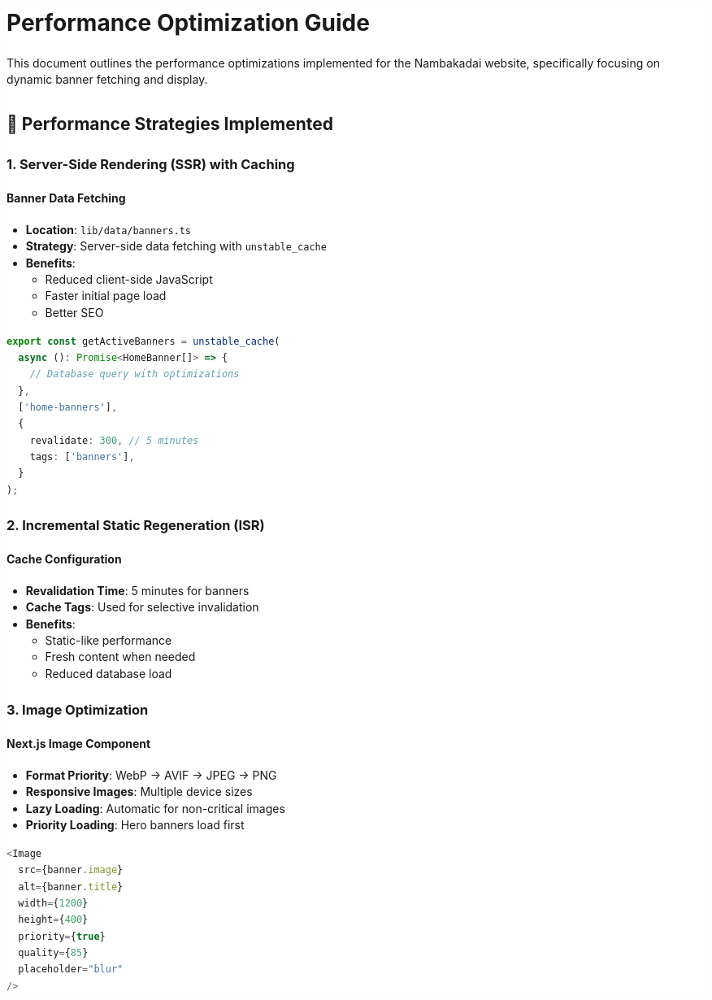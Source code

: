 # Performance Optimization Guide

This document outlines the performance optimizations implemented for the Nambakadai website, specifically focusing on dynamic banner fetching and display.

## 🚀 Performance Strategies Implemented

### 1. **Server-Side Rendering (SSR) with Caching**

#### Banner Data Fetching
- **Location**: `lib/data/banners.ts`
- **Strategy**: Server-side data fetching with `unstable_cache`
- **Benefits**: 
  - Reduced client-side JavaScript
  - Faster initial page load
  - Better SEO

```typescript
export const getActiveBanners = unstable_cache(
  async (): Promise<HomeBanner[]> => {
    // Database query with optimizations
  },
  ['home-banners'],
  {
    revalidate: 300, // 5 minutes
    tags: ['banners'],
  }
);
```

### 2. **Incremental Static Regeneration (ISR)**

#### Cache Configuration
- **Revalidation Time**: 5 minutes for banners
- **Cache Tags**: Used for selective invalidation
- **Benefits**:
  - Static-like performance
  - Fresh content when needed
  - Reduced database load

### 3. **Image Optimization**

#### Next.js Image Component
- **Format Priority**: WebP → AVIF → JPEG → PNG
- **Responsive Images**: Multiple device sizes
- **Lazy Loading**: Automatic for non-critical images
- **Priority Loading**: Hero banners load first

```typescript
<Image
  src={banner.image}
  alt={banner.title}
  width={1200}
  height={400}
  priority={true}
  quality={85}
  placeholder="blur"
/>
```
